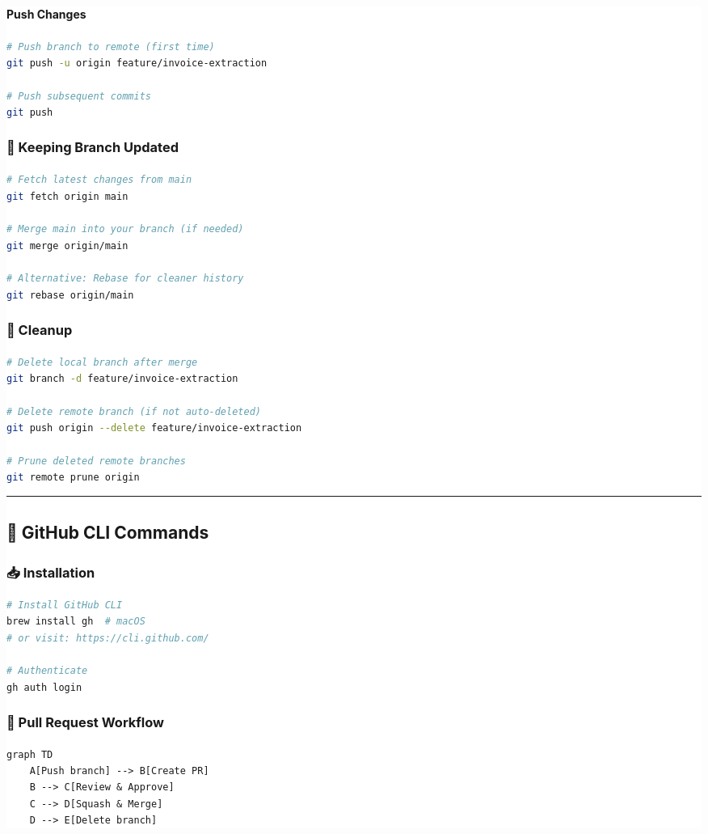 #### Push Changes
```bash
# Push branch to remote (first time)
git push -u origin feature/invoice-extraction

# Push subsequent commits
git push
```

### 🔄 Keeping Branch Updated
```bash
# Fetch latest changes from main
git fetch origin main

# Merge main into your branch (if needed)
git merge origin/main

# Alternative: Rebase for cleaner history
git rebase origin/main
```

### 🧹 Cleanup
```bash
# Delete local branch after merge
git branch -d feature/invoice-extraction

# Delete remote branch (if not auto-deleted)
git push origin --delete feature/invoice-extraction

# Prune deleted remote branches
git remote prune origin
```

---

## 🐙 GitHub CLI Commands

### 📥 Installation
```bash
# Install GitHub CLI
brew install gh  # macOS
# or visit: https://cli.github.com/

# Authenticate
gh auth login
```

### 🔀 Pull Request Workflow

```mermaid
graph TD
    A[Push branch] --> B[Create PR]
    B --> C[Review & Approve]
    C --> D[Squash & Merge]
    D --> E[Delete branch]
```
